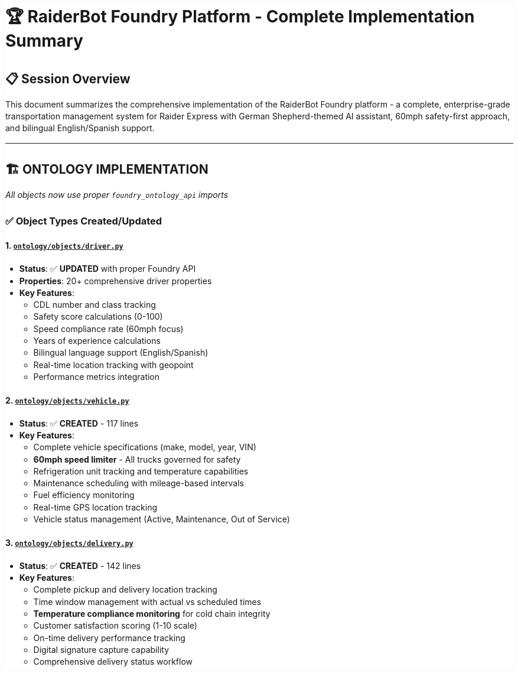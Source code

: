 # 🏆 RaiderBot Foundry Platform - Complete Implementation Summary

## 📋 **Session Overview**
This document summarizes the comprehensive implementation of the RaiderBot Foundry platform - a complete, enterprise-grade transportation management system for Raider Express with German Shepherd-themed AI assistant, 60mph safety-first approach, and bilingual English/Spanish support.

---

## 🏗️ **ONTOLOGY IMPLEMENTATION** 
*All objects now use proper `foundry_ontology_api` imports*

### **✅ Object Types Created/Updated**

#### **1. [`ontology/objects/driver.py`](ontology/objects/driver.py)**
- **Status**: ✅ **UPDATED** with proper Foundry API
- **Properties**: 20+ comprehensive driver properties
- **Key Features**:
  - CDL number and class tracking
  - Safety score calculations (0-100)
  - Speed compliance rate (60mph focus)
  - Years of experience calculations
  - Bilingual language support (English/Spanish)
  - Real-time location tracking with geopoint
  - Performance metrics integration

#### **2. [`ontology/objects/vehicle.py`](ontology/objects/vehicle.py)**
- **Status**: ✅ **CREATED** - 117 lines
- **Key Features**:
  - Complete vehicle specifications (make, model, year, VIN)
  - **60mph speed limiter** - All trucks governed for safety
  - Refrigeration unit tracking and temperature capabilities
  - Maintenance scheduling with mileage-based intervals
  - Fuel efficiency monitoring
  - Real-time GPS location tracking
  - Vehicle status management (Active, Maintenance, Out of Service)

#### **3. [`ontology/objects/delivery.py`](ontology/objects/delivery.py)**  
- **Status**: ✅ **CREATED** - 142 lines
- **Key Features**:
  - Complete pickup and delivery location tracking
  - Time window management with actual vs scheduled times
  - **Temperature compliance monitoring** for cold chain integrity
  - Customer satisfaction scoring (1-10 scale)
  - On-time delivery performance tracking
  - Digital signature capture capability
  - Comprehensive delivery status workflow
